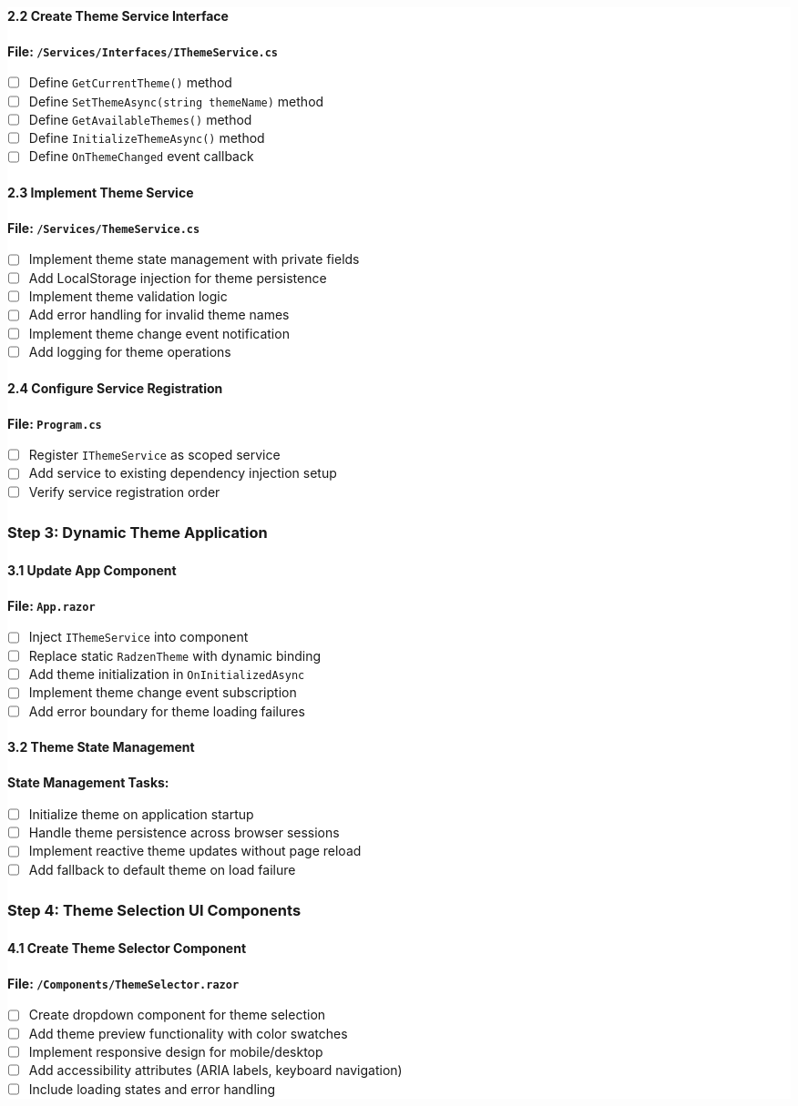 #### 2.2 Create Theme Service Interface

**File: `/Services/Interfaces/IThemeService.cs`**
- [ ] Define `GetCurrentTheme()` method
- [ ] Define `SetThemeAsync(string themeName)` method
- [ ] Define `GetAvailableThemes()` method
- [ ] Define `InitializeThemeAsync()` method
- [ ] Define `OnThemeChanged` event callback

#### 2.3 Implement Theme Service

**File: `/Services/ThemeService.cs`**
- [ ] Implement theme state management with private fields
- [ ] Add LocalStorage injection for theme persistence
- [ ] Implement theme validation logic
- [ ] Add error handling for invalid theme names
- [ ] Implement theme change event notification
- [ ] Add logging for theme operations

#### 2.4 Configure Service Registration

**File: `Program.cs`**
- [ ] Register `IThemeService` as scoped service
- [ ] Add service to existing dependency injection setup
- [ ] Verify service registration order

### Step 3: Dynamic Theme Application

#### 3.1 Update App Component

**File: `App.razor`**
- [ ] Inject `IThemeService` into component
- [ ] Replace static `RadzenTheme` with dynamic binding
- [ ] Add theme initialization in `OnInitializedAsync`
- [ ] Implement theme change event subscription
- [ ] Add error boundary for theme loading failures

#### 3.2 Theme State Management

**State Management Tasks:**
- [ ] Initialize theme on application startup
- [ ] Handle theme persistence across browser sessions  
- [ ] Implement reactive theme updates without page reload
- [ ] Add fallback to default theme on load failure

### Step 4: Theme Selection UI Components

#### 4.1 Create Theme Selector Component

**File: `/Components/ThemeSelector.razor`**
- [ ] Create dropdown component for theme selection
- [ ] Add theme preview functionality with color swatches
- [ ] Implement responsive design for mobile/desktop
- [ ] Add accessibility attributes (ARIA labels, keyboard navigation)
- [ ] Include loading states and error handling
